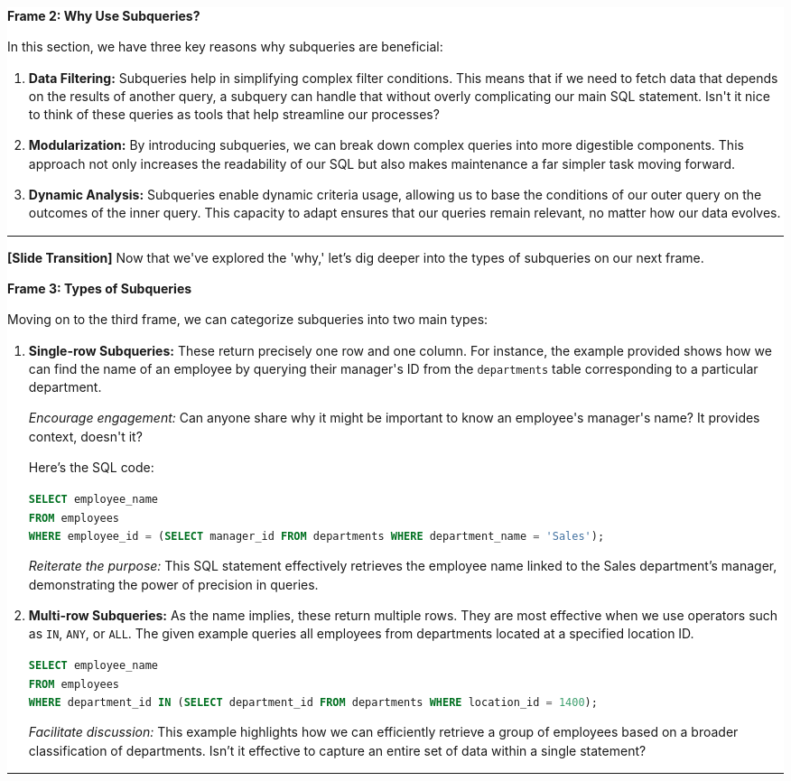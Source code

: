 **Frame 2: Why Use Subqueries?**

In this section, we have three key reasons why subqueries are beneficial:

1. **Data Filtering:** Subqueries help in simplifying complex filter conditions. This means that if we need to fetch data that depends on the results of another query, a subquery can handle that without overly complicating our main SQL statement. Isn't it nice to think of these queries as tools that help streamline our processes?

2. **Modularization:** By introducing subqueries, we can break down complex queries into more digestible components. This approach not only increases the readability of our SQL but also makes maintenance a far simpler task moving forward. 

3. **Dynamic Analysis:** Subqueries enable dynamic criteria usage, allowing us to base the conditions of our outer query on the outcomes of the inner query. This capacity to adapt ensures that our queries remain relevant, no matter how our data evolves.

---

**[Slide Transition]** Now that we've explored the 'why,' let’s dig deeper into the types of subqueries on our next frame.

**Frame 3: Types of Subqueries**

Moving on to the third frame, we can categorize subqueries into two main types:

1. **Single-row Subqueries:** These return precisely one row and one column. For instance, the example provided shows how we can find the name of an employee by querying their manager's ID from the `departments` table corresponding to a particular department. 

   *Encourage engagement:* Can anyone share why it might be important to know an employee's manager's name? It provides context, doesn't it?

   Here’s the SQL code: 
   ```sql
   SELECT employee_name 
   FROM employees 
   WHERE employee_id = (SELECT manager_id FROM departments WHERE department_name = 'Sales');
   ```

   *Reiterate the purpose:* This SQL statement effectively retrieves the employee name linked to the Sales department’s manager, demonstrating the power of precision in queries.

2. **Multi-row Subqueries:** As the name implies, these return multiple rows. They are most effective when we use operators such as `IN`, `ANY`, or `ALL`. The given example queries all employees from departments located at a specified location ID.

   ```sql
   SELECT employee_name 
   FROM employees 
   WHERE department_id IN (SELECT department_id FROM departments WHERE location_id = 1400);
   ```

   *Facilitate discussion:* This example highlights how we can efficiently retrieve a group of employees based on a broader classification of departments. Isn’t it effective to capture an entire set of data within a single statement?

---

